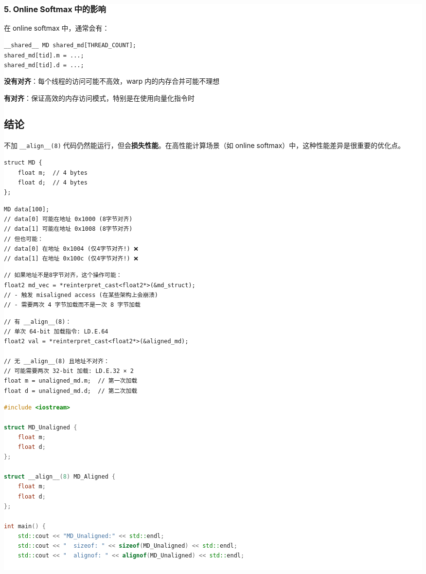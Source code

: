 ### 5. **Online Softmax 中的影响**

在 online softmax 中，通常会有：
```cuda
__shared__ MD shared_md[THREAD_COUNT];
shared_md[tid].m = ...;
shared_md[tid].d = ...;
```

**没有对齐**：每个线程的访问可能不高效，warp 内的内存合并可能不理想

**有对齐**：保证高效的内存访问模式，特别是在使用向量化指令时

## 结论
不加 `__align__(8)` 代码仍然能运行，但会**损失性能**。在高性能计算场景（如 online softmax）中，这种性能差异是很重要的优化点。

```plaintext
struct MD {
    float m;  // 4 bytes
    float d;  // 4 bytes
};
```

```plaintext
MD data[100];
// data[0] 可能在地址 0x1000 (8字节对齐)
// data[1] 可能在地址 0x1008 (8字节对齐)
// 但也可能：
// data[0] 在地址 0x1004 (仅4字节对齐!) ❌
// data[1] 在地址 0x100c (仅4字节对齐!) ❌
```

```plaintext
// 如果地址不是8字节对齐，这个操作可能：
float2 md_vec = *reinterpret_cast<float2*>(&md_struct);
// - 触发 misaligned access (在某些架构上会崩溃)
// - 需要两次 4 字节加载而不是一次 8 字节加载
```

```plaintext
// 有 __align__(8)：
// 单次 64-bit 加载指令: LD.E.64
float2 val = *reinterpret_cast<float2*>(&aligned_md);

// 无 __align__(8) 且地址不对齐：
// 可能需要两次 32-bit 加载: LD.E.32 × 2
float m = unaligned_md.m;  // 第一次加载
float d = unaligned_md.d;  // 第二次加载
```

```cpp
#include <iostream>

struct MD_Unaligned {
    float m;
    float d;
};

struct __align__(8) MD_Aligned {
    float m;
    float d;
};

int main() {
    std::cout << "MD_Unaligned:" << std::endl;
    std::cout << "  sizeof: " << sizeof(MD_Unaligned) << std::endl;
    std::cout << "  alignof: " << alignof(MD_Unaligned) << std::endl;
    
```